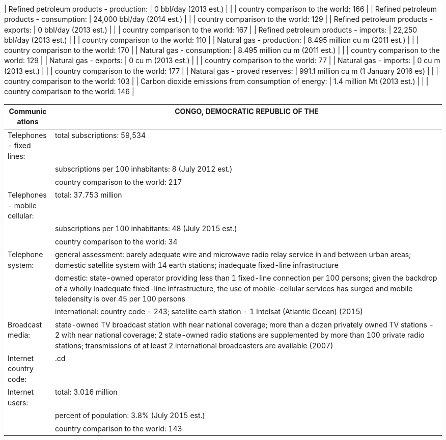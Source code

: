 | Refined petroleum products - production: | 0 bbl/day (2013 est.) |
| | country comparison to the world: 166 |
| Refined petroleum products - consumption: | 24,000 bbl/day (2014 est.) |
| | country comparison to the world: 129 |
| Refined petroleum products - exports: | 0 bbl/day (2013 est.) |
| | country comparison to the world: 167 |
| Refined petroleum products - imports: | 22,250 bbl/day (2013 est.) |
| | country comparison to the world: 110 |
| Natural gas - production: | 8.495 million cu m (2011 est.) |
| | country comparison to the world: 170 |
| Natural gas - consumption: | 8.495 million cu m (2011 est.) |
| | country comparison to the world: 129 |
| Natural gas - exports: | 0 cu m (2013 est.) |
| | country comparison to the world: 77 |
| Natural gas - imports: | 0 cu m (2013 est.) |
| | country comparison to the world: 177 |
| Natural gas - proved reserves: | 991.1 million cu m (1 January 2016 es) |
| | country comparison to the world: 103 |
| Carbon dioxide emissions from consumption of energy: | 1.4 million Mt (2013 est.) |
| | country comparison to the world: 146 |

| Communications | CONGO, DEMOCRATIC REPUBLIC OF THE |
| --- | --- |
| Telephones - fixed lines: | total subscriptions: 59,534 |
| | subscriptions per 100 inhabitants: 8 (July 2012 est.) |
| | country comparison to the world: 217 |
| Telephones - mobile cellular: | total: 37.753 million |
| | subscriptions per 100 inhabitants: 48 (July 2015 est.) |
| | country comparison to the world: 34 |
| Telephone system: | general assessment: barely adequate wire and microwave radio relay service in and between urban areas; domestic satellite system with 14 earth stations; inadequate fixed-line infrastructure |
| | domestic: state-owned operator providing less than 1 fixed-line connection per 100 persons; given the backdrop of a wholly inadequate fixed-line infrastructure, the use of mobile-cellular services has surged and mobile teledensity is over 45 per 100 persons |
| | international: country code - 243; satellite earth station - 1 Intelsat (Atlantic Ocean) (2015) |
| Broadcast media: | state-owned TV broadcast station with near national coverage; more than a dozen privately owned TV stations - 2 with near national coverage; 2 state-owned radio stations are supplemented by more than 100 private radio stations; transmissions of at least 2 international broadcasters are available (2007) |
| Internet country code: | .cd |
| Internet users: | total: 3.016 million |
| | percent of population: 3.8% (July 2015 est.) |
| | country comparison to the world: 143 |
